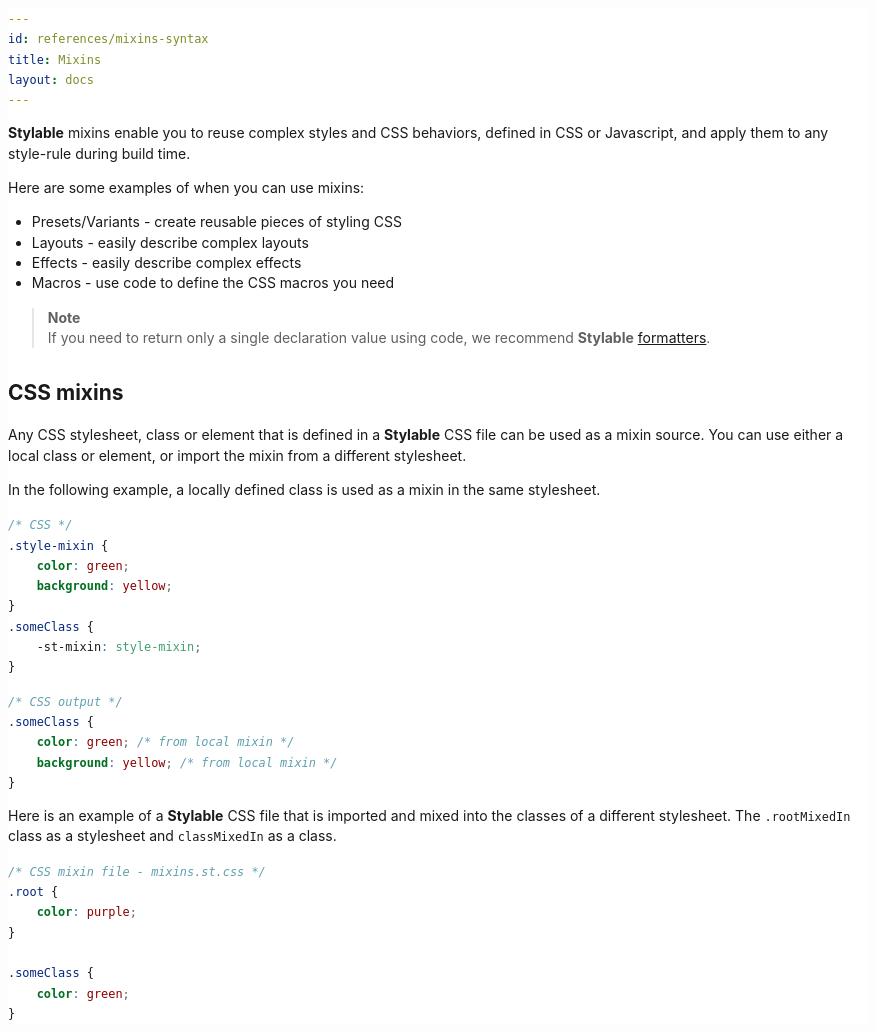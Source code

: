 ```yaml
---
id: references/mixins-syntax
title: Mixins
layout: docs
---
```



**Stylable** mixins enable you to reuse complex styles and CSS behaviors, defined in CSS or Javascript, and apply them to any style-rule during build time. 

Here are some examples of when you can use mixins:

* Presets/Variants - create reusable pieces of styling CSS
* Layouts - easily describe complex layouts
* Effects - easily describe complex effects
* Macros - use code to define the CSS macros you need

>**Note**  
> If you need to return only a single declaration value using code, we recommend **Stylable** [formatters](./formatters.md). 

## CSS mixins

Any CSS stylesheet, class or element that is defined in a **Stylable** CSS file can be used as a mixin source. You can use either a local class or element, or import the mixin from a different stylesheet.

In the following example, a locally defined class is used as a mixin in the same stylesheet.

```css
/* CSS */
.style-mixin {
    color: green;
    background: yellow;
}
.someClass {
    -st-mixin: style-mixin;     
}  
```
```css
/* CSS output */
.someClass {
    color: green; /* from local mixin */
    background: yellow; /* from local mixin */
}  
```

Here is an example of a **Stylable** CSS file that is imported and mixed into the classes of a different stylesheet. The `.rootMixedIn` class as a stylesheet and `classMixedIn` as a class.

```css
/* CSS mixin file - mixins.st.css */
.root {
    color: purple;
}

.someClass {
    color: green;
}
```
